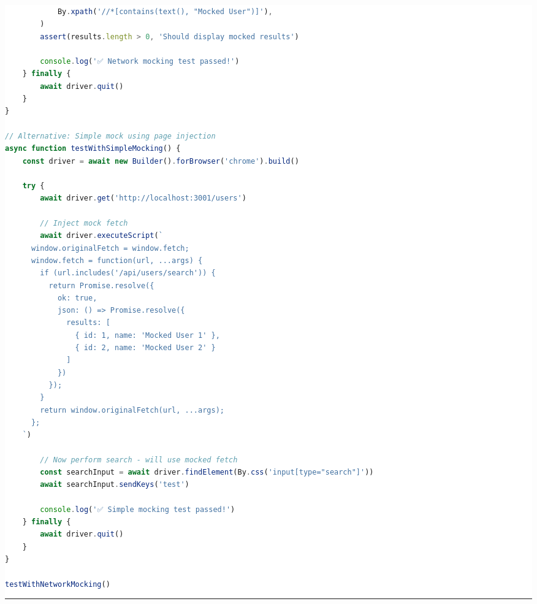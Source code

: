 ```javascript
			By.xpath('//*[contains(text(), "Mocked User")]'),
		)
		assert(results.length > 0, 'Should display mocked results')

		console.log('✅ Network mocking test passed!')
	} finally {
		await driver.quit()
	}
}

// Alternative: Simple mock using page injection
async function testWithSimpleMocking() {
	const driver = await new Builder().forBrowser('chrome').build()

	try {
		await driver.get('http://localhost:3001/users')

		// Inject mock fetch
		await driver.executeScript(`
      window.originalFetch = window.fetch;
      window.fetch = function(url, ...args) {
        if (url.includes('/api/users/search')) {
          return Promise.resolve({
            ok: true,
            json: () => Promise.resolve({
              results: [
                { id: 1, name: 'Mocked User 1' },
                { id: 2, name: 'Mocked User 2' }
              ]
            })
          });
        }
        return window.originalFetch(url, ...args);
      };
    `)

		// Now perform search - will use mocked fetch
		const searchInput = await driver.findElement(By.css('input[type="search"]'))
		await searchInput.sendKeys('test')

		console.log('✅ Simple mocking test passed!')
	} finally {
		await driver.quit()
	}
}

testWithNetworkMocking()
```

---
